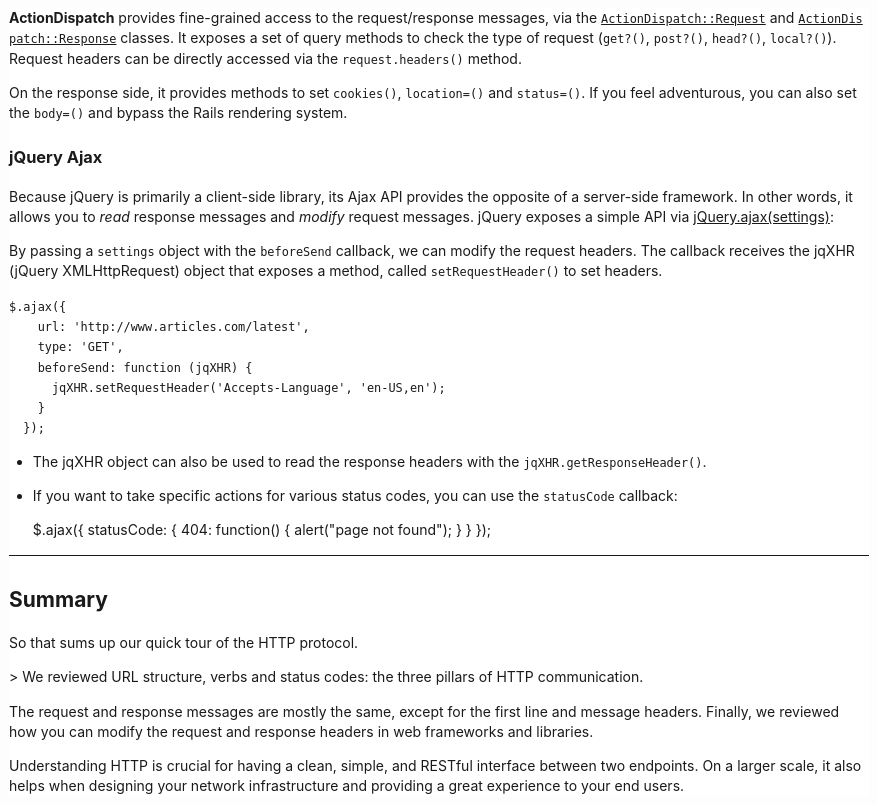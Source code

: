**ActionDispatch** provides fine-grained access to the request/response messages, via the [`ActionDispatch::Request`][26] and [`ActionDispatch::Response`][27] classes. It exposes a set of query methods to check the type of request (`get?()`, `post?()`, `head?()`, `local?()`). Request headers can be directly accessed via the `request.headers()` method. 

On the response side, it provides methods to set `cookies()`, `location=()` and `status=()`. If you feel adventurous, you can also set the `body=()` and bypass the Rails rendering system.

### jQuery Ajax

Because jQuery is primarily a client-side library, its Ajax API provides the opposite of a server-side framework. In other words, it allows you to _read_ response messages and _modify_ request messages. jQuery exposes a simple API via [jQuery.ajax(settings)][30]:

By passing a `settings` object with the `beforeSend` callback, we can modify the request headers. The callback receives the jqXHR (jQuery XMLHttpRequest) object that exposes a method, called `setRequestHeader()` to set headers.
    
    
    $.ajax({
        url: 'http://www.articles.com/latest',
        type: 'GET',
        beforeSend: function (jqXHR) {
          jqXHR.setRequestHeader('Accepts-Language', 'en-US,en');
        }
      });

* The jqXHR object can also be used to read the response headers with the `jqXHR.getResponseHeader()`.
* If you want to take specific actions for various status codes, you can use the `statusCode` callback:
    
    
    $.ajax({
      statusCode: {
        404: function() {
          alert("page not found");
        }
      }
    });

* * *

## Summary

So that sums up our quick tour of the HTTP protocol.

&gt; We reviewed URL structure, verbs and status codes: the three pillars of HTTP communication.

The request and response messages are mostly the same, except for the first line and message headers. Finally, we reviewed how you can modify the request and response headers in web frameworks and libraries.

Understanding HTTP is crucial for having a clean, simple, and RESTful interface between two endpoints. On a larger scale, it also helps when designing your network infrastructure and providing a great experience to your end users.


[1]: http://www.w3.org/Protocols/rfc2616/rfc2616
[2]: https://studio.envato.com/explore/wordpress-installation/28116-express-http-error-fix
[3]: https://cms-assets.tutsplus.com/uploads/users/48/posts/16033/image/HTTP.png
[4]: https://cdn.tutsplus.com/net/authors/jeremymcpeak/http1-request-response.png
[5]: https://cdn.tutsplus.com/net/authors/jeremymcpeak/http1-url-structure.png
[6]: http://www.fiddler2.com/fiddler2/
[7]: http://www.charlesproxy.com/
[8]: https://cdn.tutsplus.com/net/authors/jeremymcpeak/http1-req-res-details.png
[9]: https://developers.google.com/chrome-developer-tools/
[10]: https://cdn.tutsplus.com/net/authors/jeremymcpeak/http1-chrome-inspector.png
[11]: http://net.tutsplus.com/tutorials/using-web-debugging-proxies/
[12]: https://cdn.tutsplus.com/net/authors/jeremymcpeak/http1-fiddler.jpg
[13]: https://cdn.tutsplus.com/net/authors/jeremymcpeak/http1-charles-proxy.png
[14]: http://curl.haxx.se/
[15]: http://www.tcpdump.org/
[16]: http://www.wireshark.org/docs/wsug_html_chunked/AppToolstshark.html
[17]: http://expressjs.com/
[18]: http://expressjs.com/api.html#res.status
[19]: http://expressjs.com/api.html#res.set
[20]: http://expressjs.com/api.html#res.send
[21]: http://expressjs.com/api.html#res.sendFile
[22]: http://expressjs.com/api.html#res.render
[23]: http://expressjs.com/api.html#res.redirect
[24]: http://api.rubyonrails.org
[25]: http://api.rubyonrails.org/classes/ActionController/Metal.html#method-i-params
[26]: http://api.rubyonrails.org/classes/ActionDispatch/Request.html
[27]: http://api.rubyonrails.org/classes/ActionDispatch/Response.html
[28]: http://api.rubyonrails.org/classes/AbstractController/Rendering.html#method-i-render
[29]: http://api.rubyonrails.org/classes/ActionController/Redirecting.html#method-i-redirect_to
[30]: http://api.jquery.com/jQuery.ajax/